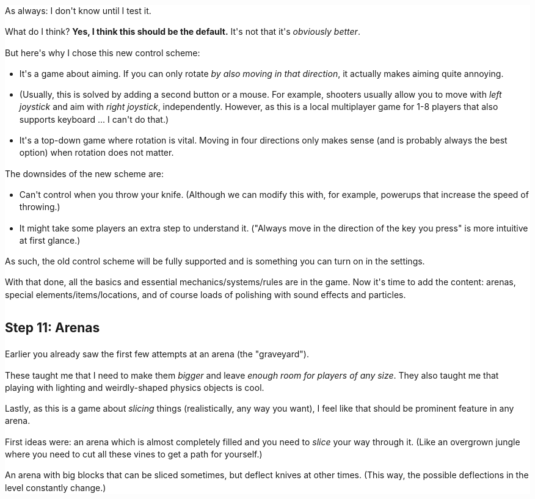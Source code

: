 As always: I don't know until I test it.

What do I think? **Yes, I think this should be the default.** It's not
that it's *obviously better*.

But here's why I chose this new control scheme:

-   It's a game about aiming. If you can only rotate *by also moving in
    that direction*, it actually makes aiming quite annoying.

-   (Usually, this is solved by adding a second button or a mouse. For
    example, shooters usually allow you to move with *left joystick* and
    aim with *right joystick*, independently. However, as this is a
    local multiplayer game for 1-8 players that also supports keyboard
    ... I can't do that.)

-   It's a top-down game where rotation is vital. Moving in four
    directions only makes sense (and is probably always the best option)
    when rotation does not matter.

The downsides of the new scheme are:

-   Can't control when you throw your knife. (Although we can modify
    this with, for example, powerups that increase the speed of
    throwing.)

-   It might take some players an extra step to understand it. ("Always
    move in the direction of the key you press" is more intuitive at
    first glance.)

As such, the old control scheme will be fully supported and is something
you can turn on in the settings.

With that done, all the basics and essential mechanics/systems/rules are
in the game. Now it's time to add the content: arenas, special
elements/items/locations, and of course loads of polishing with sound
effects and particles.

## Step 11: Arenas

Earlier you already saw the first few attempts at an arena (the
"graveyard").

These taught me that I need to make them *bigger* and leave *enough room
for players of any size*. They also taught me that playing with lighting
and weirdly-shaped physics objects is cool.

Lastly, as this is a game about *slicing* things (realistically, any way
you want), I feel like that should be prominent feature in any arena.

First ideas were: an arena which is almost completely filled and you
need to *slice* your way through it. (Like an overgrown jungle where you
need to cut all these vines to get a path for yourself.)

An arena with big blocks that can be sliced sometimes, but deflect
knives at other times. (This way, the possible deflections in the level
constantly change.)
